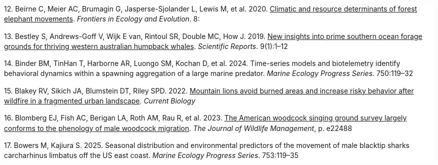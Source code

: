 </div>

<div id="ref-10.3389/fevo.2020.00096" class="csl-entry">

<span class="csl-left-margin">12.
</span><span class="csl-right-inline">Beirne C, Meier AC, Brumagin G,
Jasperse-Sjolander L, Lewis M, et al. 2020. [Climatic and resource
determinants of forest elephant
movements](https://doi.org/10.3389/fevo.2020.00096). *Frontiers in
Ecology and Evolution*. 8:</span>

</div>

<div id="ref-bestley2019new" class="csl-entry">

<span class="csl-left-margin">13.
</span><span class="csl-right-inline">Bestley S, Andrews-Goff V, Wijk E
van, Rintoul SR, Double MC, How J. 2019. [New insights into prime
southern ocean forage grounds for thriving western australian humpback
whales](https://doi.org/10.1038/s41598-019-50497-2). *Scientific
Reports*. 9(1):1–12</span>

</div>

<div id="ref-binder2024time" class="csl-entry">

<span class="csl-left-margin">14.
</span><span class="csl-right-inline">Binder BM, TinHan T, Harborne AR,
Luongo SM, Kochan D, et al. 2024. Time-series models and biotelemetry
identify behavioral dynamics within a spawning aggregation of a large
marine predator. *Marine Ecology Progress Series*. 750:119–32</span>

</div>

<div id="ref-BLAKEY2022" class="csl-entry">

<span class="csl-left-margin">15.
</span><span class="csl-right-inline">Blakey RV, Sikich JA, Blumstein
DT, Riley SPD. 2022. [Mountain lions avoid burned areas and increase
risky behavior after wildfire in a fragmented urban
landscape](https://doi.org/10.1016/j.cub.2022.08.082). *Current
Biology*</span>

</div>

<div id="ref-blombergamerican" class="csl-entry">

<span class="csl-left-margin">16.
</span><span class="csl-right-inline">Blomberg EJ, Fish AC, Berigan LA,
Roth AM, Rau R, et al. 2023. [The American woodcock singing ground
survey largely conforms to the phenology of male woodcock
migration](https://doi.org/10.1002/jwmg.22488). *The Journal of Wildlife
Management*, p. e22488</span>

</div>

<div id="ref-bowers2025seasonal" class="csl-entry">

<span class="csl-left-margin">17.
</span><span class="csl-right-inline">Bowers M, Kajiura S. 2025.
Seasonal distribution and environmental predictors of the movement of
male blacktip sharks carcharhinus limbatus off the US east coast.
*Marine Ecology Progress Series*. 753:119–35</span>
